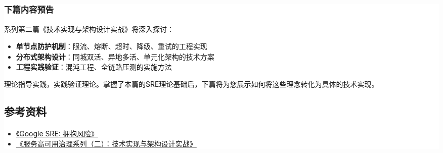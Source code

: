 ### 下篇内容预告
系列第二篇《技术实现与架构设计实战》将深入探讨：
- **单节点防护机制**：限流、熔断、超时、降级、重试的工程实现
- **分布式架构设计**：同城双活、异地多活、单元化架构的技术方案
- **工程实践验证**：混沌工程、全链路压测的实施方法

理论指导实践，实践验证理论。掌握了本篇的SRE理论基础后，下篇将为您展示如何将这些理念转化为具体的技术实现。

## 参考资料
- [《Google SRE: 拥抱风险》](https://sre.google/sre-book/embracing-risk/)
- [《服务高可用治理系列（二）：技术实现与架构设计实战》](https://codingwhat.github.io/2024/07/17/service-high-available-governance/)